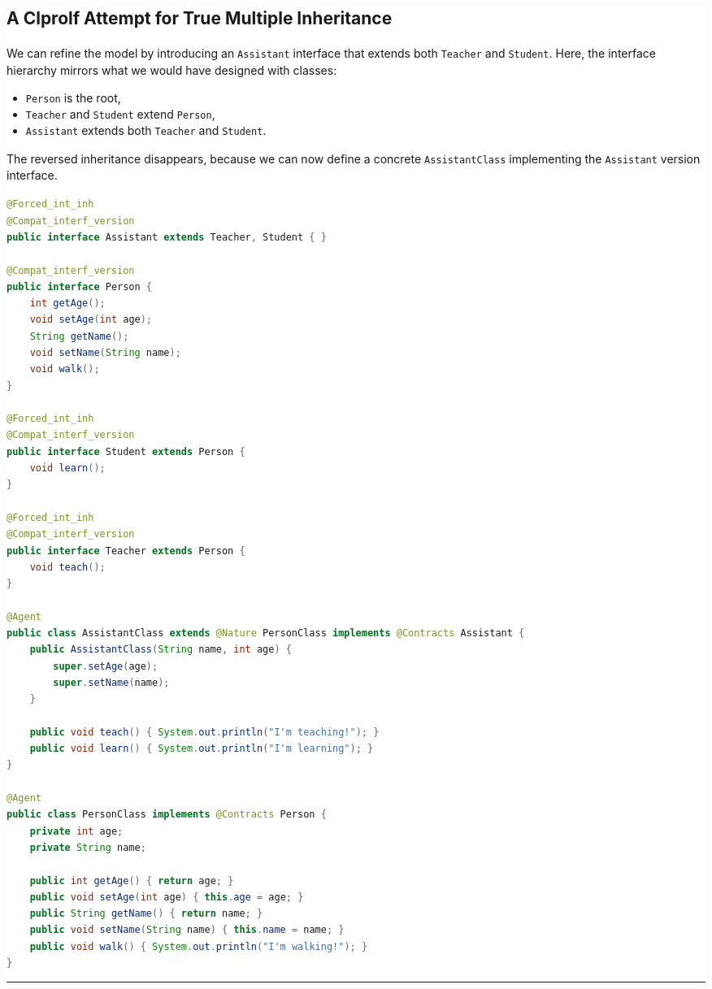 
## A Clprolf Attempt for True Multiple Inheritance

We can refine the model by introducing an `Assistant` interface that extends both `Teacher` and `Student`.
Here, the interface hierarchy mirrors what we would have designed with classes:

* `Person` is the root,
* `Teacher` and `Student` extend `Person`,
* `Assistant` extends both `Teacher` and `Student`.

The reversed inheritance disappears, because we can now define a concrete `AssistantClass` implementing the `Assistant` version interface.

```java
@Forced_int_inh
@Compat_interf_version
public interface Assistant extends Teacher, Student { }

@Compat_interf_version
public interface Person {
    int getAge();
    void setAge(int age);
    String getName();
    void setName(String name);
    void walk();
}

@Forced_int_inh
@Compat_interf_version
public interface Student extends Person {
    void learn();
}

@Forced_int_inh
@Compat_interf_version
public interface Teacher extends Person {
    void teach();
}

@Agent
public class AssistantClass extends @Nature PersonClass implements @Contracts Assistant {
    public AssistantClass(String name, int age) {
        super.setAge(age);
        super.setName(name);
    }

    public void teach() { System.out.println("I'm teaching!"); }
    public void learn() { System.out.println("I'm learning"); }
}

@Agent
public class PersonClass implements @Contracts Person {
    private int age;
    private String name;

    public int getAge() { return age; }
    public void setAge(int age) { this.age = age; }
    public String getName() { return name; }
    public void setName(String name) { this.name = name; }
    public void walk() { System.out.println("I'm walking!"); }
}
```

---